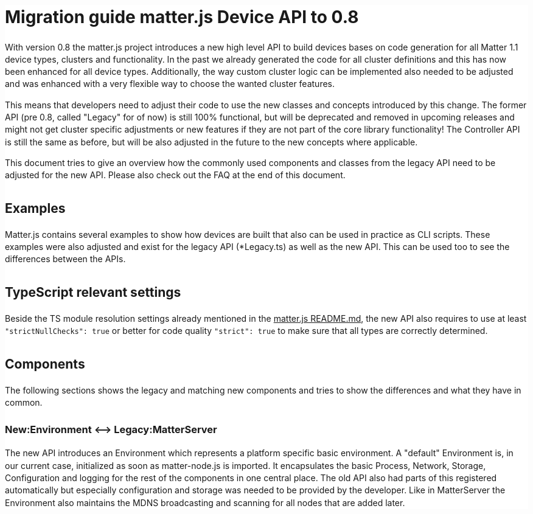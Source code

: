 # Migration guide matter.js Device API to 0.8

With version 0.8 the matter.js project introduces a new high level API to build devices bases on code generation
for all Matter 1.1 device types, clusters and functionality. In the past we already generated the code for all
cluster definitions and this has now been enhanced for all device types. Additionally, the way custom cluster logic can be
implemented also needed to be adjusted and was enhanced with a very flexible way to choose the wanted cluster features.

This means that developers need to adjust their code to use the new classes and concepts introduced by this change. The
former API (pre 0.8, called "Legacy" for of now) is still 100% functional, but will be deprecated and removed in upcoming
releases and might not get cluster specific adjustments or new features if they are not part of the core library
functionality!
The Controller API is still the same as before, but will be also adjusted in the future to the new concepts where
applicable.

This document tries to give an overview how the commonly used components and classes from the legacy API need to be
adjusted for the new API. Please also check out the FAQ at the end of this document.

## Examples

Matter.js contains several examples to show how devices are built that also can be used in practice as CLI scripts.
These examples were also adjusted and exist for the legacy API (\*Legacy.ts) as well as the new API. This can be used
too to see the differences between the APIs.

## TypeScript relevant settings
Beside the TS module resolution settings already mentioned in the [matter.js README.md](../packages/matter.js/README.md), the new API also requires to use at least `"strictNullChecks": true` or better for code quality `"strict": true` to make sure that all types are correctly determined.

## Components

The following sections shows the legacy and matching new components and tries to show the differences and what they
have in common.

### New:Environment <--> Legacy:MatterServer

The new API introduces an Environment which represents a platform specific basic environment. A "default" Environment is, in our
current case, initialized as soon as matter-node.js is imported. It encapsulates the basic Process, Network, Storage,
Configuration and logging for the rest of the components in one central place. The old API also had parts of this registered automatically but especially configuration and storage was needed to be provided by the developer.
Like in MatterServer the Environment also maintains the MDNS broadcasting and scanning for all nodes that are added later.
